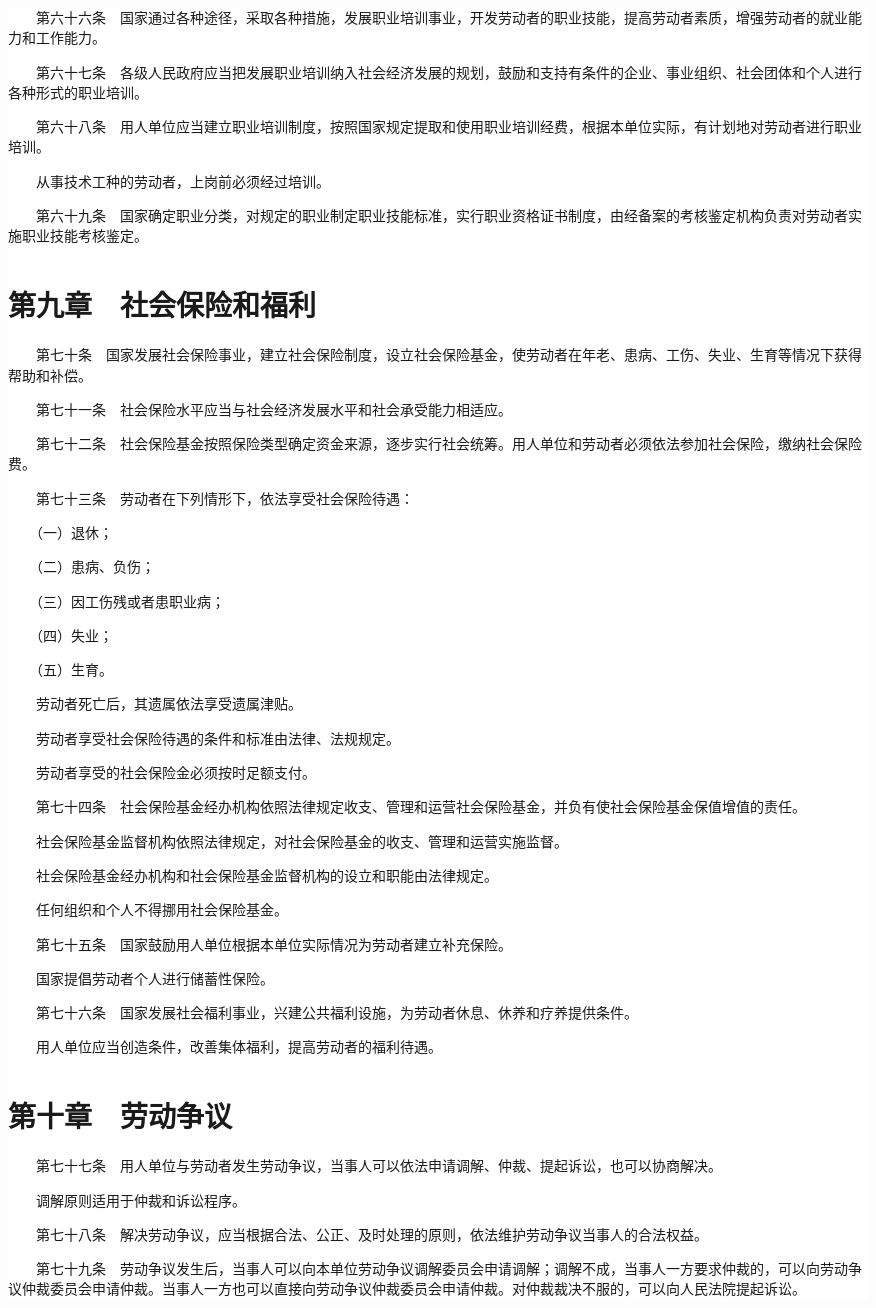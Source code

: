 　　第六十六条　国家通过各种途径，采取各种措施，发展职业培训事业，开发劳动者的职业技能，提高劳动者素质，增强劳动者的就业能力和工作能力。

　　第六十七条　各级人民政府应当把发展职业培训纳入社会经济发展的规划，鼓励和支持有条件的企业、事业组织、社会团体和个人进行各种形式的职业培训。

　　第六十八条　用人单位应当建立职业培训制度，按照国家规定提取和使用职业培训经费，根据本单位实际，有计划地对劳动者进行职业培训。

　　从事技术工种的劳动者，上岗前必须经过培训。

　　第六十九条　国家确定职业分类，对规定的职业制定职业技能标准，实行职业资格证书制度，由经备案的考核鉴定机构负责对劳动者实施职业技能考核鉴定。

# 第九章　社会保险和福利

　　第七十条　国家发展社会保险事业，建立社会保险制度，设立社会保险基金，使劳动者在年老、患病、工伤、失业、生育等情况下获得帮助和补偿。

　　第七十一条　社会保险水平应当与社会经济发展水平和社会承受能力相适应。

　　第七十二条　社会保险基金按照保险类型确定资金来源，逐步实行社会统筹。用人单位和劳动者必须依法参加社会保险，缴纳社会保险费。

　　第七十三条　劳动者在下列情形下，依法享受社会保险待遇：

　　（一）退休；

　　（二）患病、负伤；

　　（三）因工伤残或者患职业病；

　　（四）失业；

　　（五）生育。

　　劳动者死亡后，其遗属依法享受遗属津贴。

　　劳动者享受社会保险待遇的条件和标准由法律、法规规定。

　　劳动者享受的社会保险金必须按时足额支付。

　　第七十四条　社会保险基金经办机构依照法律规定收支、管理和运营社会保险基金，并负有使社会保险基金保值增值的责任。

　　社会保险基金监督机构依照法律规定，对社会保险基金的收支、管理和运营实施监督。

　　社会保险基金经办机构和社会保险基金监督机构的设立和职能由法律规定。

　　任何组织和个人不得挪用社会保险基金。

　　第七十五条　国家鼓励用人单位根据本单位实际情况为劳动者建立补充保险。

　　国家提倡劳动者个人进行储蓄性保险。

　　第七十六条　国家发展社会福利事业，兴建公共福利设施，为劳动者休息、休养和疗养提供条件。

　　用人单位应当创造条件，改善集体福利，提高劳动者的福利待遇。

# 第十章　劳动争议

　　第七十七条　用人单位与劳动者发生劳动争议，当事人可以依法申请调解、仲裁、提起诉讼，也可以协商解决。

　　调解原则适用于仲裁和诉讼程序。

　　第七十八条　解决劳动争议，应当根据合法、公正、及时处理的原则，依法维护劳动争议当事人的合法权益。

　　第七十九条　劳动争议发生后，当事人可以向本单位劳动争议调解委员会申请调解；调解不成，当事人一方要求仲裁的，可以向劳动争议仲裁委员会申请仲裁。当事人一方也可以直接向劳动争议仲裁委员会申请仲裁。对仲裁裁决不服的，可以向人民法院提起诉讼。
